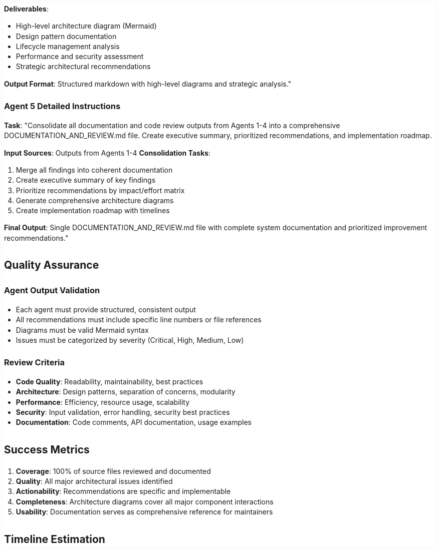 **Deliverables**:
- High-level architecture diagram (Mermaid)
- Design pattern documentation
- Lifecycle management analysis
- Performance and security assessment
- Strategic architectural recommendations

**Output Format**: Structured markdown with high-level diagrams and strategic analysis."

### Agent 5 Detailed Instructions

**Task**: "Consolidate all documentation and code review outputs from Agents 1-4 into a comprehensive DOCUMENTATION_AND_REVIEW.md file. Create executive summary, prioritized recommendations, and implementation roadmap.

**Input Sources**: Outputs from Agents 1-4
**Consolidation Tasks**:
1. Merge all findings into coherent documentation
2. Create executive summary of key findings
3. Prioritize recommendations by impact/effort matrix
4. Generate comprehensive architecture diagrams
5. Create implementation roadmap with timelines

**Final Output**: Single DOCUMENTATION_AND_REVIEW.md file with complete system documentation and prioritized improvement recommendations."

## Quality Assurance

### Agent Output Validation
- Each agent must provide structured, consistent output
- All recommendations must include specific line numbers or file references
- Diagrams must be valid Mermaid syntax
- Issues must be categorized by severity (Critical, High, Medium, Low)

### Review Criteria
- **Code Quality**: Readability, maintainability, best practices
- **Architecture**: Design patterns, separation of concerns, modularity
- **Performance**: Efficiency, resource usage, scalability
- **Security**: Input validation, error handling, security best practices
- **Documentation**: Code comments, API documentation, usage examples

## Success Metrics

1. **Coverage**: 100% of source files reviewed and documented
2. **Quality**: All major architectural issues identified
3. **Actionability**: Recommendations are specific and implementable
4. **Completeness**: Architecture diagrams cover all major component interactions
5. **Usability**: Documentation serves as comprehensive reference for maintainers

## Timeline Estimation
